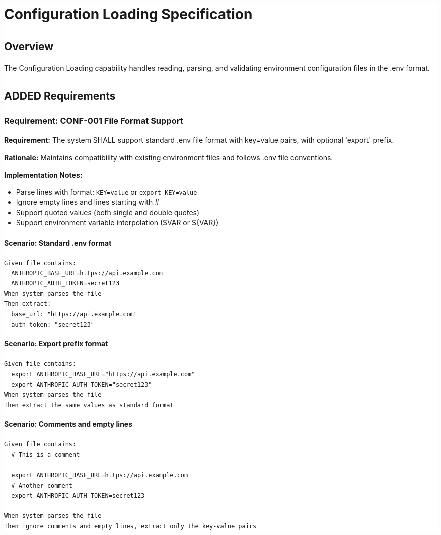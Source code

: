 # Configuration Loading Specification

## Overview
The Configuration Loading capability handles reading, parsing, and validating environment configuration files in the .env format.

## ADDED Requirements

### Requirement: CONF-001 File Format Support
**Requirement:** The system SHALL support standard .env file format with key=value pairs, with optional 'export' prefix.

**Rationale:** Maintains compatibility with existing environment files and follows .env file conventions.

**Implementation Notes:**
- Parse lines with format: `KEY=value` or `export KEY=value`
- Ignore empty lines and lines starting with #
- Support quoted values (both single and double quotes)
- Support environment variable interpolation ($VAR or ${VAR})

#### Scenario: Standard .env format
```
Given file contains:
  ANTHROPIC_BASE_URL=https://api.example.com
  ANTHROPIC_AUTH_TOKEN=secret123
When system parses the file
Then extract:
  base_url: "https://api.example.com"
  auth_token: "secret123"
```

#### Scenario: Export prefix format
```
Given file contains:
  export ANTHROPIC_BASE_URL="https://api.example.com"
  export ANTHROPIC_AUTH_TOKEN="secret123"
When system parses the file
Then extract the same values as standard format
```

#### Scenario: Comments and empty lines
```
Given file contains:
  # This is a comment

  export ANTHROPIC_BASE_URL=https://api.example.com
  # Another comment
  export ANTHROPIC_AUTH_TOKEN=secret123

When system parses the file
Then ignore comments and empty lines, extract only the key-value pairs
```

